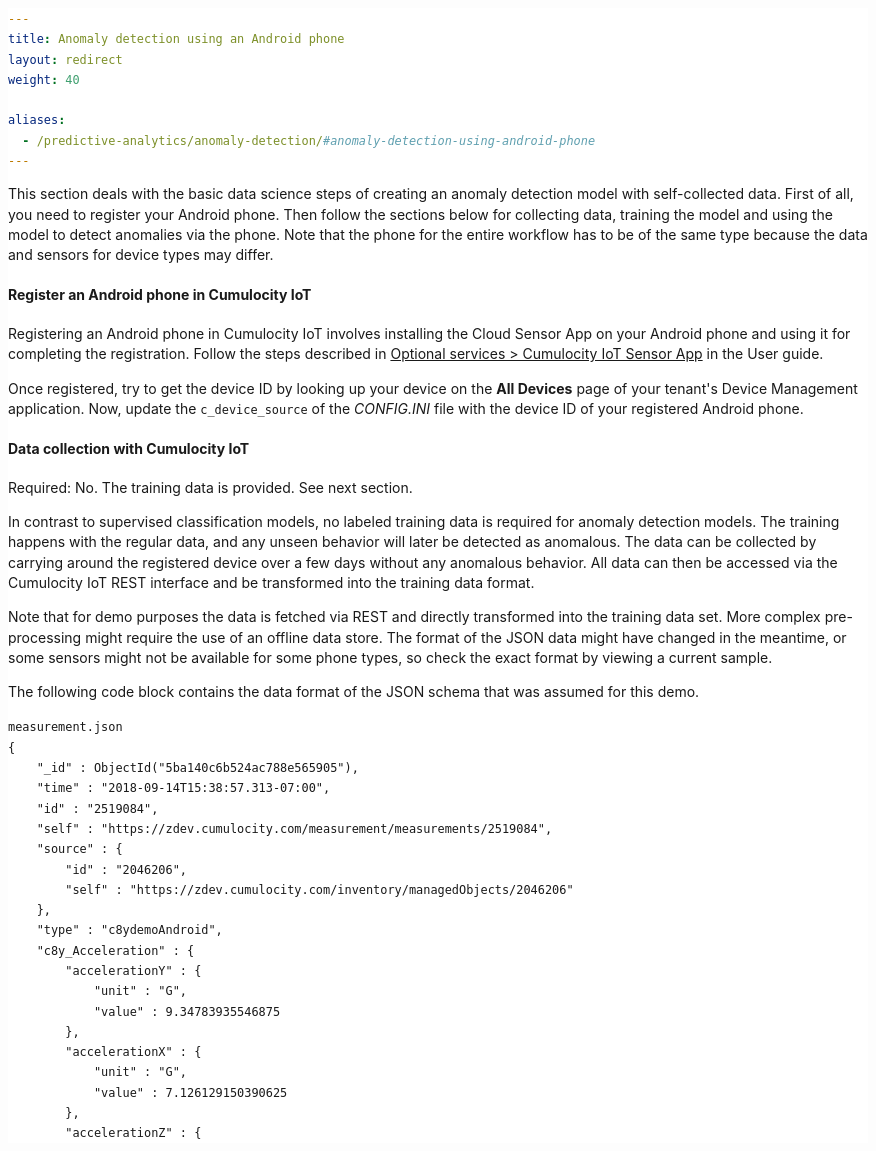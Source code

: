 ```yaml
---
title: Anomaly detection using an Android phone
layout: redirect
weight: 40

aliases:
  - /predictive-analytics/anomaly-detection/#anomaly-detection-using-android-phone
---
```


This section deals with the basic data science steps of creating an anomaly detection model with self-collected data. First of all, you need to register your Android phone. Then follow the sections below for collecting data, training the model and using the model to detect anomalies via the phone. Note that the phone for the entire workflow has to be of the same type because the data and sensors for device types may differ.

#### Register an Android phone in Cumulocity IoT

Registering an Android phone in Cumulocity IoT involves installing the Cloud Sensor App on your Android phone and using it for completing the registration. Follow the steps described in [Optional services > Cumulocity IoT Sensor App](/users-guide/optional-services#android-cloud-sensor-app) in the User guide.

Once registered, try to get the device ID by looking up your device on the **All Devices** page of your tenant's Device Management application. Now, update the `c_device_source` of the *CONFIG.INI* file with the device ID of your registered Android phone.

#### Data collection with Cumulocity IoT

Required: No. The training data is provided. See next section.

In contrast to supervised classification models, no labeled training data is required for anomaly detection models. The training happens with the regular data, and any unseen behavior will later be detected as anomalous. The data can be collected by carrying around the registered device over a few days without any anomalous behavior. All data can then be accessed via the Cumulocity IoT REST interface and be transformed into the training data format. 

Note that for demo purposes the data is fetched via REST and directly transformed into the training data set. More complex pre-processing might require the use of an offline data store. The format of the JSON data might have changed in the meantime, or some sensors might not be available for some phone types, so check the exact format by viewing a current sample.

The following code block contains the data format of the JSON schema that was assumed for this demo.

	measurement.json
	{
	    "_id" : ObjectId("5ba140c6b524ac788e565905"),
	    "time" : "2018-09-14T15:38:57.313-07:00",
	    "id" : "2519084",
	    "self" : "https://zdev.cumulocity.com/measurement/measurements/2519084",
	    "source" : {
	        "id" : "2046206",
	        "self" : "https://zdev.cumulocity.com/inventory/managedObjects/2046206"
	    },
	    "type" : "c8ydemoAndroid",
	    "c8y_Acceleration" : {
	        "accelerationY" : {
	            "unit" : "G",
	            "value" : 9.34783935546875
	        },
	        "accelerationX" : {
	            "unit" : "G",
	            "value" : 7.126129150390625
	        },
	        "accelerationZ" : {